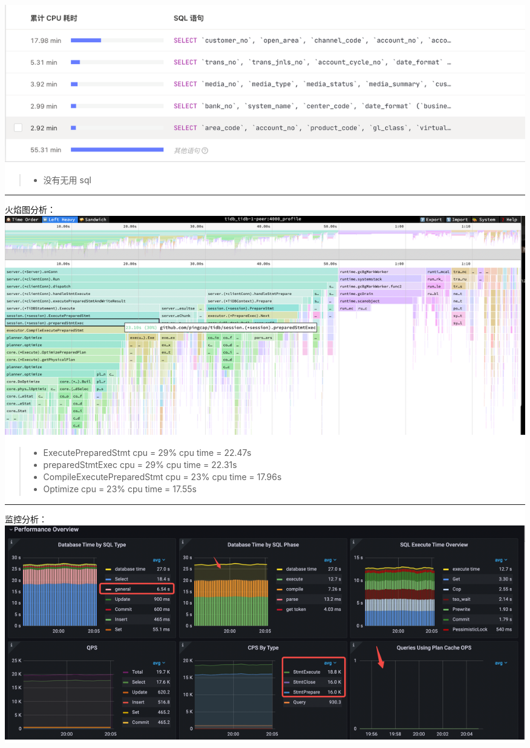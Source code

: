![](/media/performance/13.png)
> * 没有无用 sql
* * *

火焰图分析：
![](/media/performance/3.1.1.png)
> * ExecutePreparedStmt cpu = 29%  cpu time = 22.47s 
> * preparedStmtExec cpu = 29% cpu time = 22.31s 
> * CompileExecutePreparedStmt cpu = 23% cpu time = 17.96s 
> * Optimize cpu = 23%  cpu time = 17.55s 
* * *

监控分析：
![](/media/performance/new/j-3.png)